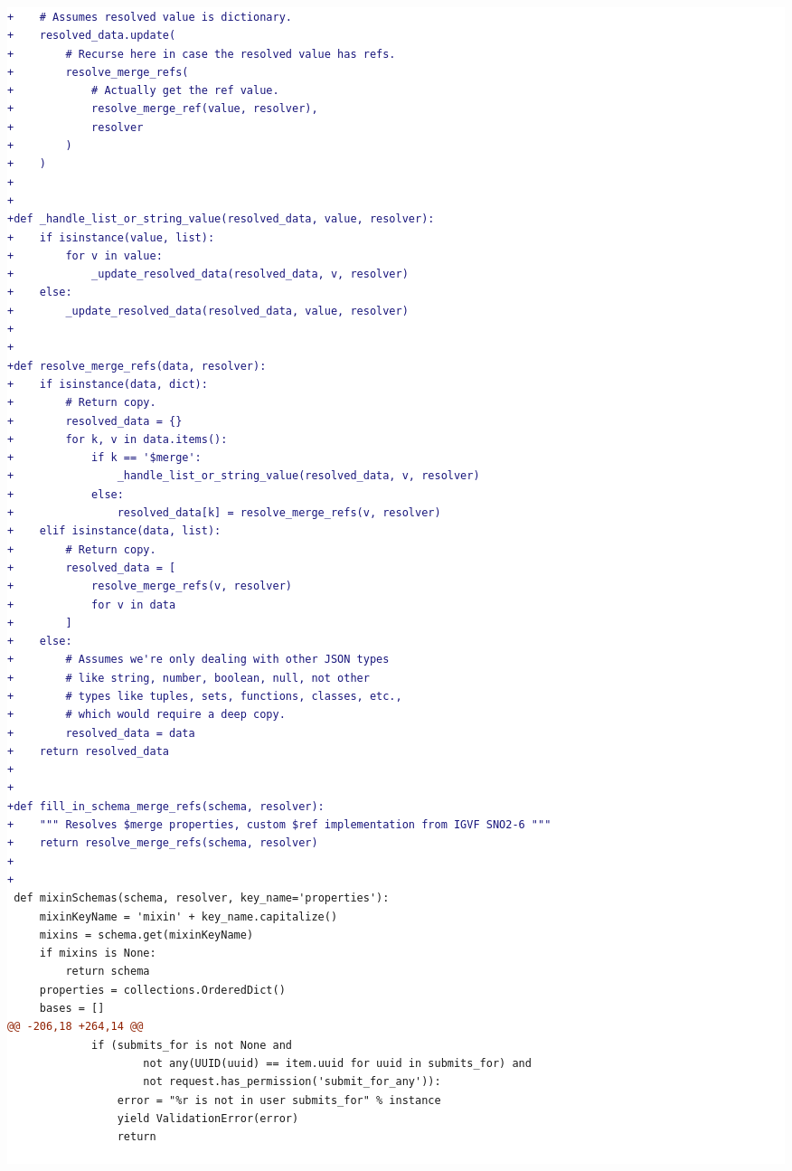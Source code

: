 ```diff
+    # Assumes resolved value is dictionary.
+    resolved_data.update(
+        # Recurse here in case the resolved value has refs.
+        resolve_merge_refs(
+            # Actually get the ref value.
+            resolve_merge_ref(value, resolver),
+            resolver
+        )
+    )
+
+
+def _handle_list_or_string_value(resolved_data, value, resolver):
+    if isinstance(value, list):
+        for v in value:
+            _update_resolved_data(resolved_data, v, resolver)
+    else:
+        _update_resolved_data(resolved_data, value, resolver)
+
+
+def resolve_merge_refs(data, resolver):
+    if isinstance(data, dict):
+        # Return copy.
+        resolved_data = {}
+        for k, v in data.items():
+            if k == '$merge':
+                _handle_list_or_string_value(resolved_data, v, resolver)
+            else:
+                resolved_data[k] = resolve_merge_refs(v, resolver)
+    elif isinstance(data, list):
+        # Return copy.
+        resolved_data = [
+            resolve_merge_refs(v, resolver)
+            for v in data
+        ]
+    else:
+        # Assumes we're only dealing with other JSON types
+        # like string, number, boolean, null, not other
+        # types like tuples, sets, functions, classes, etc.,
+        # which would require a deep copy.
+        resolved_data = data
+    return resolved_data
+
+
+def fill_in_schema_merge_refs(schema, resolver):
+    """ Resolves $merge properties, custom $ref implementation from IGVF SNO2-6 """
+    return resolve_merge_refs(schema, resolver)
+
+
 def mixinSchemas(schema, resolver, key_name='properties'):
     mixinKeyName = 'mixin' + key_name.capitalize()
     mixins = schema.get(mixinKeyName)
     if mixins is None:
         return schema
     properties = collections.OrderedDict()
     bases = []
@@ -206,18 +264,14 @@
             if (submits_for is not None and
                     not any(UUID(uuid) == item.uuid for uuid in submits_for) and
                     not request.has_permission('submit_for_any')):
                 error = "%r is not in user submits_for" % instance
                 yield ValidationError(error)
                 return
 
```